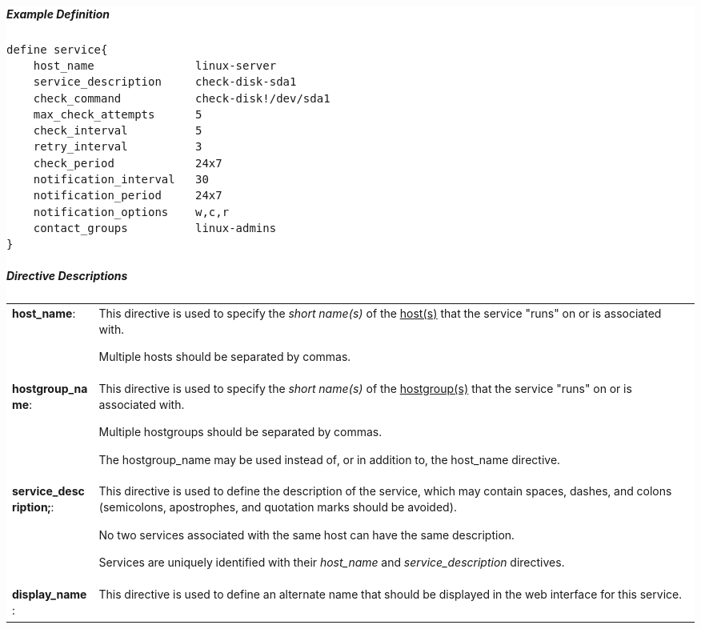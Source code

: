 ##### Example Definition

<pre>
define service{
    host_name               linux-server
    service_description     check-disk-sda1
    check_command           check-disk!/dev/sda1
    max_check_attempts      5
    check_interval          5
    retry_interval          3
    check_period            24x7
    notification_interval   30
    notification_period     24x7
    notification_options    w,c,r
    contact_groups          linux-admins
}
</pre>

##### Directive Descriptions

<table>
<tr>
<td valign="top"><strong>host_name</strong>:</td>
<td>
This directive is used to specify the <i>short name(s)</i> of the <a href="#host">host(s)</a> that the service "runs" on or is associated with.

Multiple hosts should be separated by commas.
</td>
</tr>
<tr>
<td valign="top"><strong>hostgroup_name</strong>:</td>
<td>
This directive is used to specify the <i>short name(s)</i> of the <a href="#hostgroup">hostgroup(s)</a> that the service "runs" on or is associated with.

Multiple hostgroups should be separated by commas.

The hostgroup_name may be used instead of, or in addition to, the host_name directive.
</td>
</tr>
<tr>
<td valign="top"><strong>service_description;</strong>:</td>
<td>
This directive is used to define the description of the service, which may contain spaces, dashes, and colons (semicolons, apostrophes, and quotation marks should be avoided).

No two services associated with the same host can have the same description.

Services are uniquely identified with their <i>host_name</i> and <i>service_description</i> directives.
</td>
</tr>
<tr>
<td valign="top"><strong>display_name</strong>:</td>
<td>
This directive is used to define an alternate name that should be displayed in the web interface for this service.
